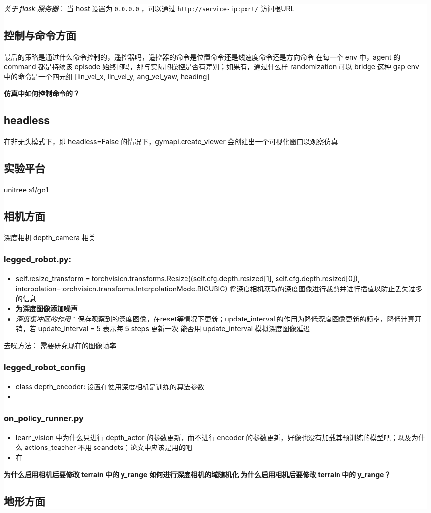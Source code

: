*关于 flask 服务器*：
当 host 设置为 `0.0.0.0` ，可以通过 `http://service-ip:port/` 访问根URL

## 控制与命令方面

最后的策略是通过什么命令控制的，遥控器吗，遥控器的命令是位置命令还是线速度命令还是方向命令
在每一个 env 中，agent 的 command 都是持续该 episode 始终的吗，那与实际的操控是否有差别；如果有，通过什么样 randomization 可以 bridge 这种 gap
env 中的命令是一个四元组 [lin_vel_x, lin_vel_y, ang_vel_yaw, heading]

**仿真中如何控制命令的？**

## headless

在非无头模式下，即 headless=False 的情况下，gymapi.create_viewer 会创建出一个可视化窗口以观察仿真


## 实验平台

unitree a1/go1

## 相机方面

深度相机 depth_camera 相关

###  legged_robot.py:
- self.resize_transform = torchvision.transforms.Resize((self.cfg.depth.resized[1], self.cfg.depth.resized[0]), interpolation=torchvision.transforms.InterpolationMode.BICUBIC) 将深度相机获取的深度图像进行裁剪并进行插值以防止丢失过多的信息
- **为深度图像添加噪声**
- *深度缓冲区的作用*：保存观察到的深度图像，在reset等情况下更新；update_interval 的作用为降低深度图像更新的频率，降低计算开销，若 update_interval = 5 表示每 5 steps 更新一次 能否用 update_interval 模拟深度图像延迟

去噪方法：
需要研究现在的图像帧率

### legged_robot_config
- class depth_encoder: 设置在使用深度相机是训练的算法参数
- 


### on_policy_runner.py
- learn_vision 中为什么只进行 depth_actor 的参数更新，而不进行 encoder 的参数更新，好像也没有加载其预训练的模型吧；以及为什么 actions_teacher 不用 scandots；论文中应该是用的吧
- 在



**为什么启用相机后要修改 terrain 中的 y_range**
**如何进行深度相机的域随机化**
**为什么启用相机后要修改 terrain 中的 y_range？**

## 地形方面

